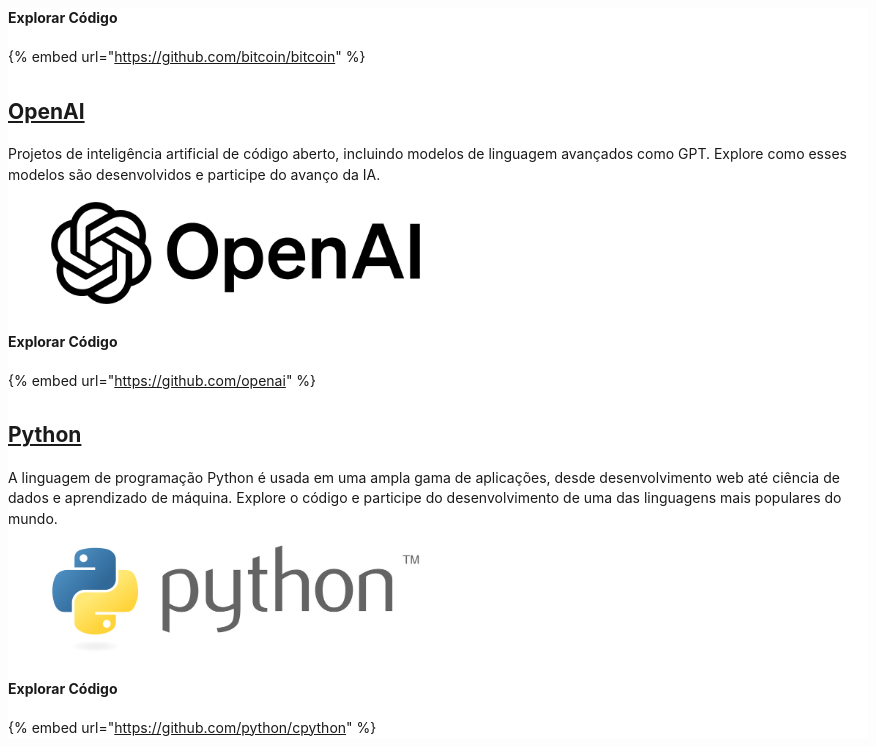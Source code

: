#### **Explorar Código**

{% embed url="https://github.com/bitcoin/bitcoin" %}

## [**OpenAI**](https://www.openai.com/)

Projetos de inteligência artificial de código aberto, incluindo modelos de linguagem avançados como GPT. Explore como esses modelos são desenvolvidos e participe do avanço da IA.

<figure><img src="../.gitbook/assets/image (30).png" alt="" width="375"><figcaption></figcaption></figure>

#### **Explorar Código**

{% embed url="https://github.com/openai" %}

## [**Python**](https://www.python.org/)

A linguagem de programação Python é usada em uma ampla gama de aplicações, desde desenvolvimento web até ciência de dados e aprendizado de máquina. Explore o código e participe do desenvolvimento de uma das linguagens mais populares do mundo.

<figure><img src="../.gitbook/assets/image (1) (1) (1) (1) (1) (1) (1).png" alt="" width="375"><figcaption></figcaption></figure>

#### Explorar Código

{% embed url="https://github.com/python/cpython" %}
